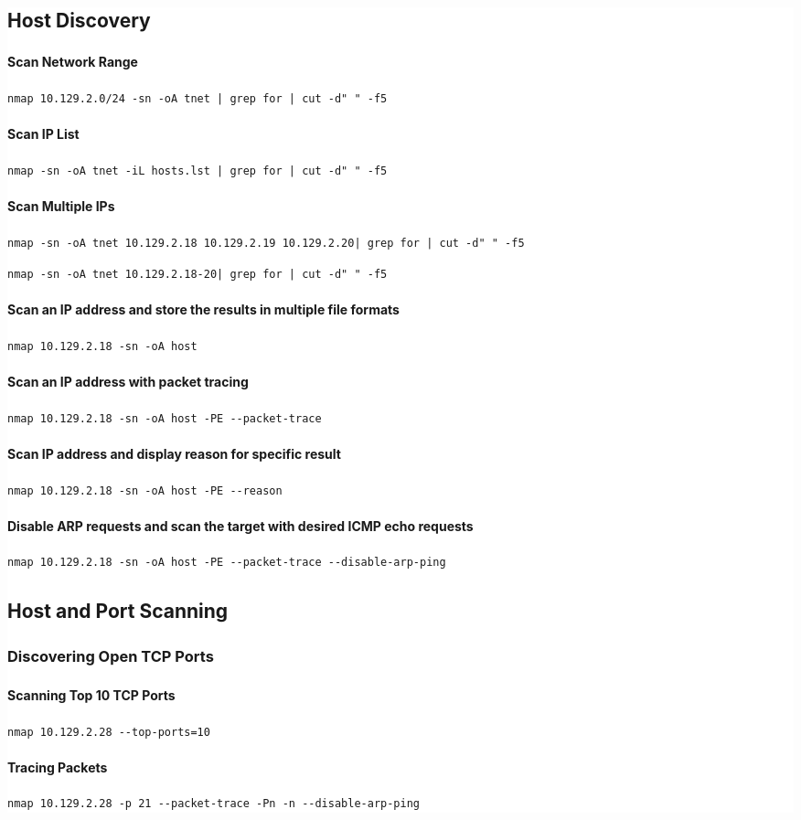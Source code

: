 ## Host Discovery

#### Scan Network Range
```Shell
nmap 10.129.2.0/24 -sn -oA tnet | grep for | cut -d" " -f5
```

#### Scan IP List
```Shell
nmap -sn -oA tnet -iL hosts.lst | grep for | cut -d" " -f5
```

#### Scan Multiple IPs
```Shell
nmap -sn -oA tnet 10.129.2.18 10.129.2.19 10.129.2.20| grep for | cut -d" " -f5
```

```Shell
nmap -sn -oA tnet 10.129.2.18-20| grep for | cut -d" " -f5
```

#### Scan an IP address and store the results in multiple file formats
```Shell
nmap 10.129.2.18 -sn -oA host 
```

#### Scan an IP address with packet tracing
```Shell
nmap 10.129.2.18 -sn -oA host -PE --packet-trace 
```

#### Scan IP address and display reason for specific result
```Shell
nmap 10.129.2.18 -sn -oA host -PE --reason
```

#### Disable ARP requests and scan the target with desired ICMP echo requests
```Shell
nmap 10.129.2.18 -sn -oA host -PE --packet-trace --disable-arp-ping 
```

## Host and Port Scanning

### Discovering Open TCP Ports

#### Scanning Top 10 TCP Ports
```Shell
nmap 10.129.2.28 --top-ports=10
```

#### Tracing Packets
```Shell
nmap 10.129.2.28 -p 21 --packet-trace -Pn -n --disable-arp-ping
```
